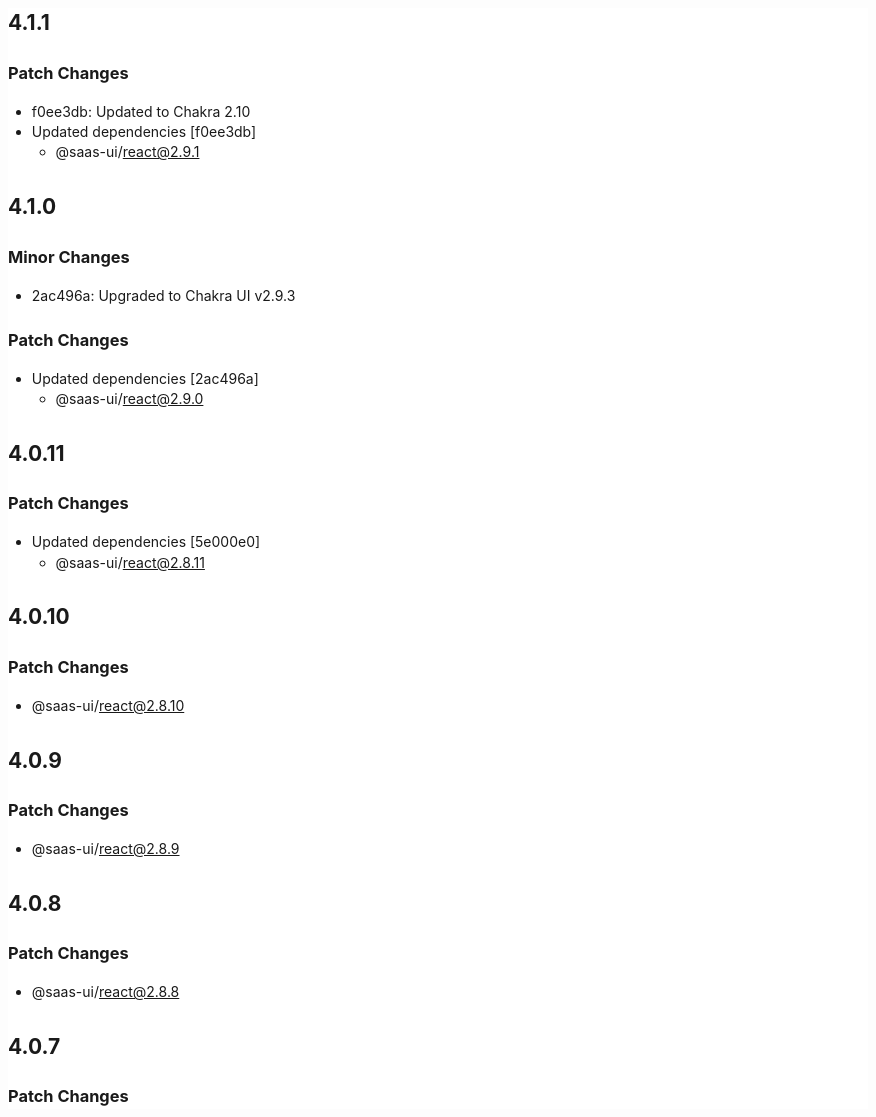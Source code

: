 ## 4.1.1

### Patch Changes

- f0ee3db: Updated to Chakra 2.10
- Updated dependencies [f0ee3db]
  - @saas-ui/react@2.9.1

## 4.1.0

### Minor Changes

- 2ac496a: Upgraded to Chakra UI v2.9.3

### Patch Changes

- Updated dependencies [2ac496a]
  - @saas-ui/react@2.9.0

## 4.0.11

### Patch Changes

- Updated dependencies [5e000e0]
  - @saas-ui/react@2.8.11

## 4.0.10

### Patch Changes

- @saas-ui/react@2.8.10

## 4.0.9

### Patch Changes

- @saas-ui/react@2.8.9

## 4.0.8

### Patch Changes

- @saas-ui/react@2.8.8

## 4.0.7

### Patch Changes
